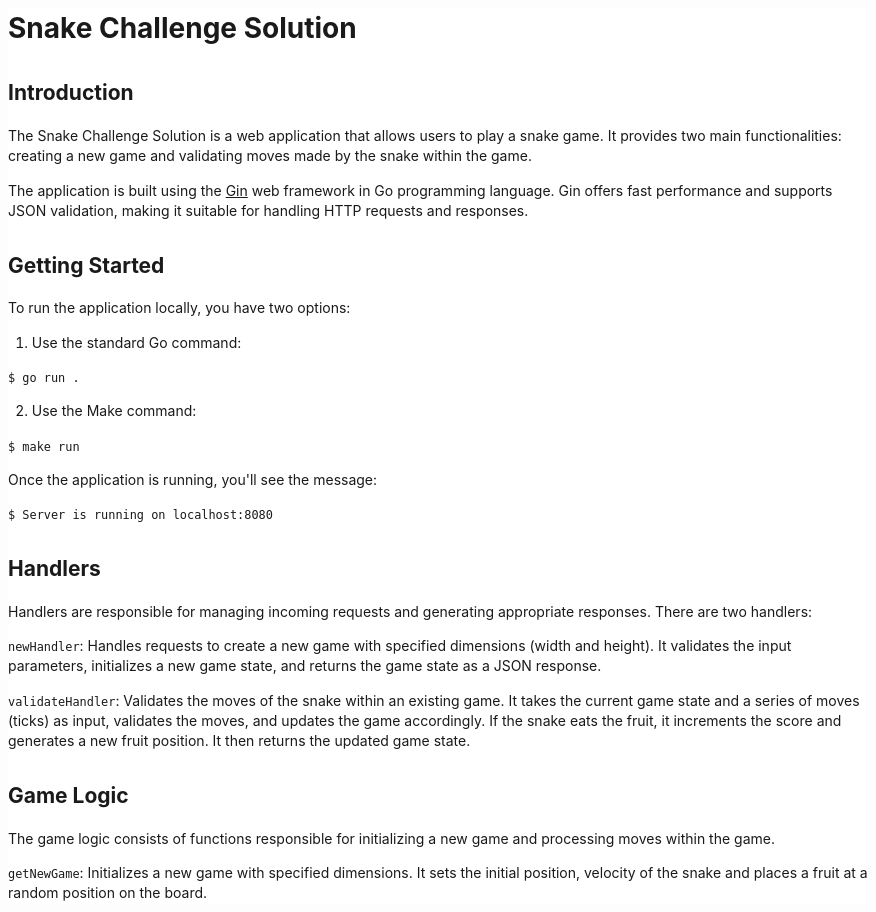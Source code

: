 # Snake Challenge Solution

## Introduction

The Snake Challenge Solution is a web application that allows users to play a snake game. It provides two main functionalities: creating a new game and validating moves made by the snake within the game.

The application is built using the [Gin](https://gin-gonic.com/) web framework in Go programming language. Gin offers fast performance and supports JSON validation, making it suitable for handling HTTP requests and responses.

## Getting Started

To run the application locally, you have two options:

1. Use the standard Go command:

```bash
$ go run .
```

2. Use the Make command:

```bash
$ make run
```

Once the application is running, you'll see the message:

```bash
$ Server is running on localhost:8080
```

## Handlers

Handlers are responsible for managing incoming requests and generating appropriate responses. There are two handlers:

`newHandler`: Handles requests to create a new game with specified dimensions (width and height). It validates the input parameters, initializes a new game state, and returns the game state as a JSON response.

`validateHandler`: Validates the moves of the snake within an existing game. It takes the current game state and a series of moves (ticks) as input, validates the moves, and updates the game accordingly. If the snake eats the fruit, it increments the score and generates a new fruit position. It then returns the updated game state.

## Game Logic

The game logic consists of functions responsible for initializing a new game and processing moves within the game.

`getNewGame`: Initializes a new game with specified dimensions. It sets the initial position, velocity of the snake and places a fruit at a random position on the board.
